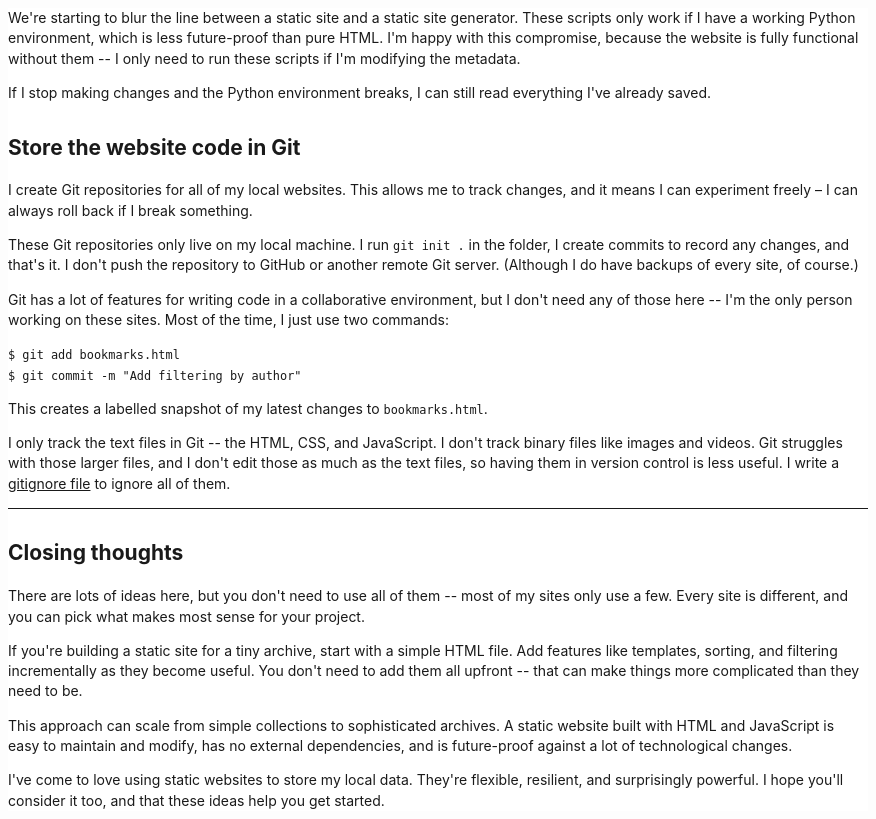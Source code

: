 We're starting to blur the line between a static site and a static site generator.
These scripts only work if I have a working Python environment, which is less future-proof than pure HTML.
I'm happy with this compromise, because the website is fully functional without them -- I only need to run these scripts if I'm modifying the metadata.

If I stop making changes and the Python environment breaks, I can still read everything I've already saved.

[javascript-data-files]: https://pypi.org/project/javascript-data-files/



<h2 id="version-control">Store the website code in Git</h2>

I create Git repositories for all of my local websites.
This allows me to track changes, and it means I can experiment freely – I can always roll back if I break something.

These Git repositories only live on my local machine.
I run `git init .` in the folder, I create commits to record any changes, and that's it.
I don't push the repository to GitHub or another remote Git server.
(Although I do have backups of every site, of course.)

Git has a lot of features for writing code in a collaborative environment, but I don't need any of those here -- I'm the only person working on these sites.
Most of the time, I just use two commands:

```console
$ git add bookmarks.html
$ git commit -m "Add filtering by author"
```

This creates a labelled snapshot of my latest changes to `bookmarks.html`.

I only track the text files in Git -- the HTML, CSS, and JavaScript.
I don't track binary files like images and videos.
Git struggles with those larger files, and I don't edit those as much as the text files, so having them in version control is less useful.
I write a [gitignore file] to ignore all of them.

[gitignore file]: https://git-scm.com/docs/gitignore

---

<h2 id="conclusion">Closing thoughts</h2>

There are lots of ideas here, but you don't need to use all of them -- most of my sites only use a few.
Every site is different, and you can pick what makes most sense for your project.

If you're building a static site for a tiny archive, start with a simple HTML file.
Add features like templates, sorting, and filtering incrementally as they become useful.
You don't need to add them all upfront -- that can make things more complicated than they need to be.

This approach can scale from simple collections to sophisticated archives.
A static website built with HTML and JavaScript is easy to maintain and modify, has no external dependencies, and is future-proof against a lot of technological changes.

I've come to love using static websites to store my local data.
They're flexible, resilient, and surprisingly powerful.
I hope you'll consider it too, and that these ideas help you get started.


[bookmarks]: https://en.wikipedia.org/wiki/Bookmark_(digital)
[static_sites]: /2024/static-websites/
[the demo site]: /files/2025/static-site-demo.html
[createElement]: https://developer.mozilla.org/en-US/docs/Web/API/Document/createElement
[DOMContentLoaded]: https://developer.mozilla.org/en-US/docs/Web/API/Document/DOMContentLoaded_event
[querySelector]: https://developer.mozilla.org/en-US/docs/Web/API/Element/querySelector
[getElementById]: https://developer.mozilla.org/en-US/docs/Web/API/Document/getElementById
[json]: https://www.json.org/json-en.html
[template literal]: https://developer.mozilla.org/en-US/docs/Web/JavaScript/Reference/Template_literals
[template_elem]: https://developer.mozilla.org/en-US/docs/Web/HTML/Element/template
[Web Components]: https://developer.mozilla.org/en-US/docs/Web/API/Web_components
[demo_template_literals]: /files/2025/static-site-demo.html?demoId=template-literals
[array_sort]: https://developer.mozilla.org/en-US/docs/Web/JavaScript/Reference/Global_Objects/Array/sort
[noscript]: https://developer.mozilla.org/en-US/docs/Web/HTML/Element/noscript
[error_event]: https://developer.mozilla.org/en-US/docs/Web/API/Window/error_event
[QUnit]: https://qunitjs.com/
[qunit_browser]: https://qunitjs.com/browser/
[Playwright]: https://playwright.dev/
[playwright_python]: https://playwright.dev/python/docs/intro
